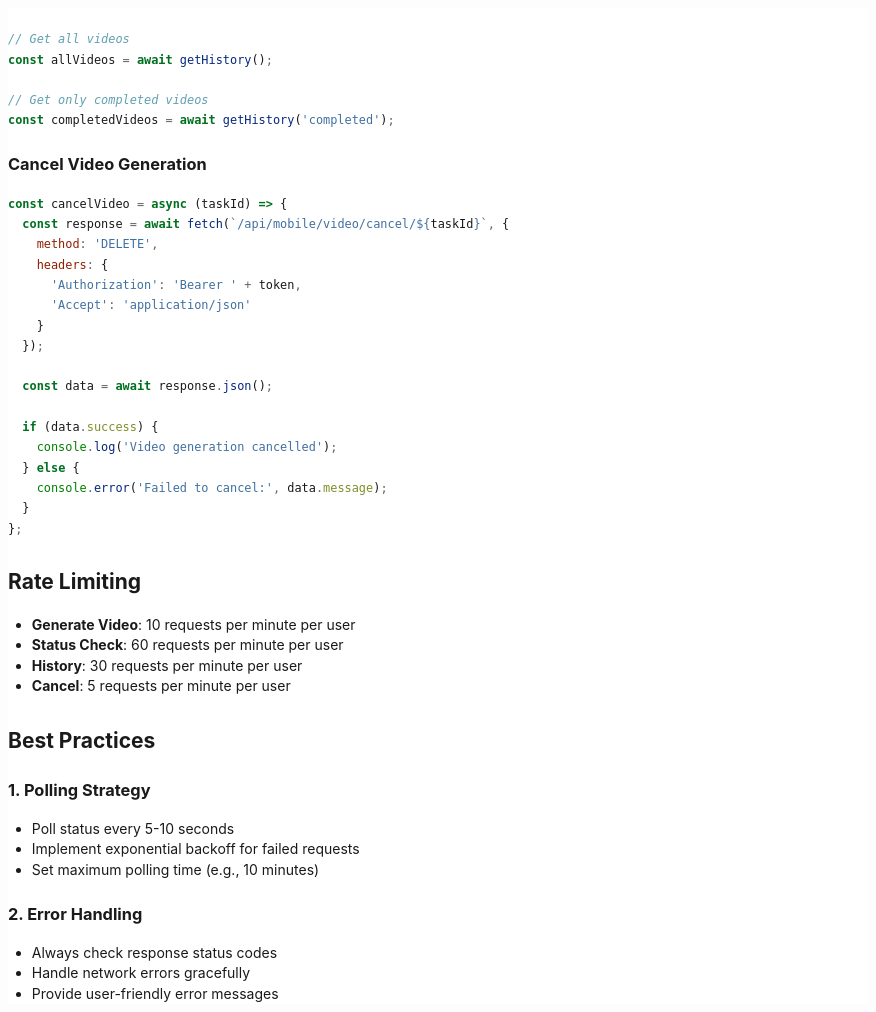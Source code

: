 ```javascript

// Get all videos
const allVideos = await getHistory();

// Get only completed videos
const completedVideos = await getHistory('completed');
```

### Cancel Video Generation

```javascript
const cancelVideo = async (taskId) => {
  const response = await fetch(`/api/mobile/video/cancel/${taskId}`, {
    method: 'DELETE',
    headers: {
      'Authorization': 'Bearer ' + token,
      'Accept': 'application/json'
    }
  });
  
  const data = await response.json();
  
  if (data.success) {
    console.log('Video generation cancelled');
  } else {
    console.error('Failed to cancel:', data.message);
  }
};
```

## Rate Limiting

- **Generate Video**: 10 requests per minute per user
- **Status Check**: 60 requests per minute per user
- **History**: 30 requests per minute per user
- **Cancel**: 5 requests per minute per user

## Best Practices

### 1. Polling Strategy

- Poll status every 5-10 seconds
- Implement exponential backoff for failed requests
- Set maximum polling time (e.g., 10 minutes)

### 2. Error Handling

- Always check response status codes
- Handle network errors gracefully
- Provide user-friendly error messages
